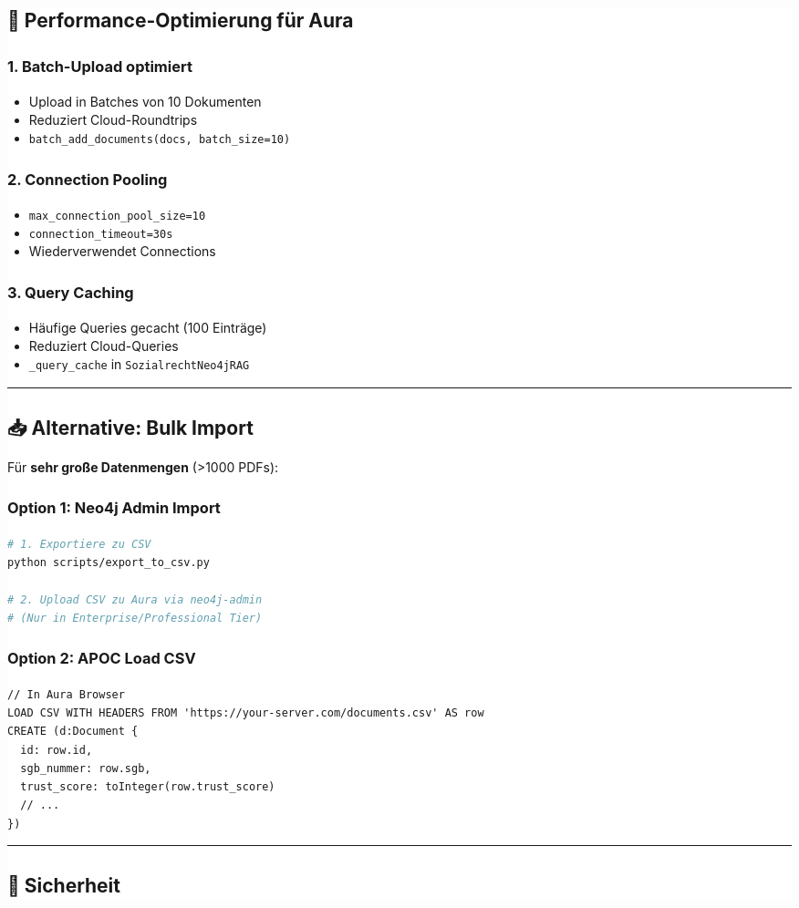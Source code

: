 
## 🎯 Performance-Optimierung für Aura

### 1. Batch-Upload optimiert
- Upload in Batches von 10 Dokumenten
- Reduziert Cloud-Roundtrips
- `batch_add_documents(docs, batch_size=10)`

### 2. Connection Pooling
- `max_connection_pool_size=10`
- `connection_timeout=30s`
- Wiederverwendet Connections

### 3. Query Caching
- Häufige Queries gecacht (100 Einträge)
- Reduziert Cloud-Queries
- `_query_cache` in `SozialrechtNeo4jRAG`

---

## 📥 Alternative: Bulk Import

Für **sehr große Datenmengen** (>1000 PDFs):

### Option 1: Neo4j Admin Import

```bash
# 1. Exportiere zu CSV
python scripts/export_to_csv.py

# 2. Upload CSV zu Aura via neo4j-admin
# (Nur in Enterprise/Professional Tier)
```

### Option 2: APOC Load CSV

```cypher
// In Aura Browser
LOAD CSV WITH HEADERS FROM 'https://your-server.com/documents.csv' AS row
CREATE (d:Document {
  id: row.id,
  sgb_nummer: row.sgb,
  trust_score: toInteger(row.trust_score)
  // ...
})
```

---

## 🔐 Sicherheit
